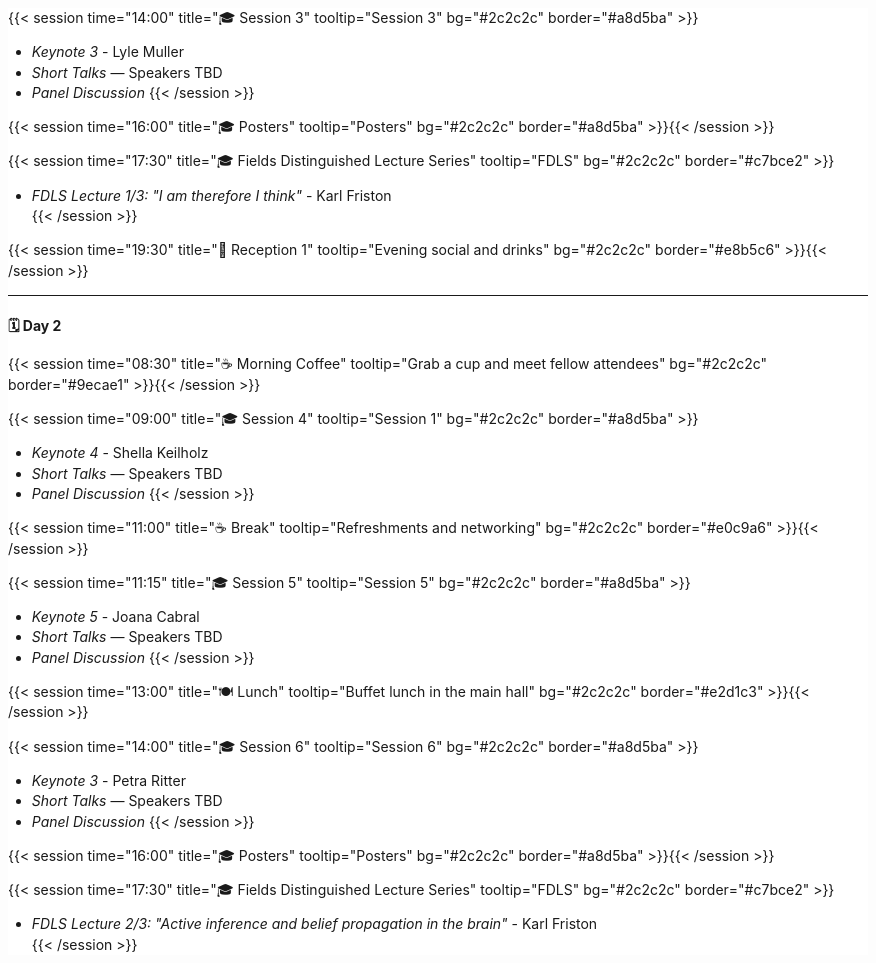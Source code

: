 {{< session time="14:00" title="🎓 Session 3" tooltip="Session 3" bg="#2c2c2c" border="#a8d5ba" >}}
- *Keynote 3* - Lyle Muller
- *Short Talks* — Speakers TBD  
- *Panel Discussion*
{{< /session >}}

{{< session time="16:00" title="🎓 Posters" tooltip="Posters" bg="#2c2c2c" border="#a8d5ba" >}}{{< /session >}}

{{< session time="17:30" title="🎓 Fields Distinguished Lecture Series" tooltip="FDLS" bg="#2c2c2c" border="#c7bce2" >}}
- *FDLS Lecture 1/3: "I am therefore I think"* - Karl Friston  
{{< /session >}}

{{< session time="19:30" title="🎉 Reception 1" tooltip="Evening social and drinks" bg="#2c2c2c" border="#e8b5c6" >}}{{< /session >}}

---

#### 🗓️ Day 2

{{< session time="08:30" title="☕ Morning Coffee" tooltip="Grab a cup and meet fellow attendees" bg="#2c2c2c" border="#9ecae1" >}}{{< /session >}}

{{< session time="09:00" title="🎓 Session 4" tooltip="Session 1" bg="#2c2c2c" border="#a8d5ba" >}}
- *Keynote 4* - Shella Keilholz  
- *Short Talks* — Speakers TBD  
- *Panel Discussion*
{{< /session >}}

{{< session time="11:00" title="☕ Break" tooltip="Refreshments and networking" bg="#2c2c2c" border="#e0c9a6" >}}{{< /session >}}

{{< session time="11:15" title="🎓 Session 5" tooltip="Session 5" bg="#2c2c2c" border="#a8d5ba" >}}
- *Keynote 5* - Joana Cabral 
- *Short Talks* — Speakers TBD  
- *Panel Discussion*
{{< /session >}}

{{< session time="13:00" title="🍽️ Lunch" tooltip="Buffet lunch in the main hall" bg="#2c2c2c" border="#e2d1c3" >}}{{< /session >}}

{{< session time="14:00" title="🎓 Session 6" tooltip="Session 6" bg="#2c2c2c" border="#a8d5ba" >}}
- *Keynote 3* - Petra Ritter
- *Short Talks* — Speakers TBD  
- *Panel Discussion*
{{< /session >}}


{{< session time="16:00" title="🎓 Posters" tooltip="Posters" bg="#2c2c2c" border="#a8d5ba" >}}{{< /session >}}

{{< session time="17:30" title="🎓 Fields Distinguished Lecture Series" tooltip="FDLS" bg="#2c2c2c" border="#c7bce2" >}}
- *FDLS Lecture 2/3: "Active inference and belief propagation in the brain"* - Karl Friston  
{{< /session >}}

